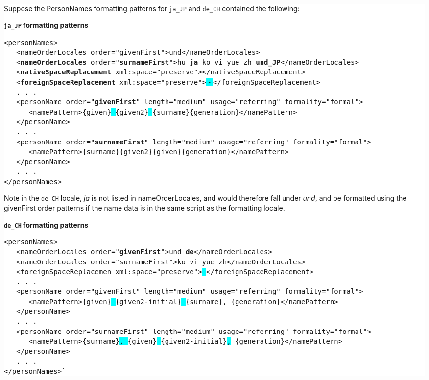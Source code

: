 Suppose the PersonNames formatting patterns for `ja_JP` and `de_CH` contained the following:

**`ja_JP` formatting patterns**

<pre>
&lt;personNames&gt;
   &lt;nameOrderLocales order="givenFirst"&gt;und&lt;/nameOrderLocales&gt;
   &lt;<strong>nameOrderLocales</strong> order="<strong>surnameFirst</strong>"&gt;hu <strong>ja</strong> ko vi yue zh <strong>und_JP</strong>&lt;/nameOrderLocales&gt;
   &lt;<strong>nativeSpaceReplacement</strong> xml:space="preserve"&gt;<span style="background-color:aqua"></span>&lt;/nativeSpaceReplacement&gt;
   &lt;<strong>foreignSpaceReplacement</strong> xml:space="preserve"&gt;<span style="background-color:aqua">・</span>&lt;/foreignSpaceReplacement&gt;
   . . .
   &lt;personName order="<strong>givenFirst</strong>" length="medium" usage="referring" formality="formal"&gt;
      &lt;namePattern&gt;{given}<span style="background-color:aqua"> </span>{given2}<span style="background-color:aqua"> </span>{surname}{generation}&lt;/namePattern&gt;
   &lt;/personName&gt;
   . . .
   &lt;personName order="<strong>surnameFirst</strong>" length="medium" usage="referring" formality="formal"&gt;
      &lt;namePattern&gt;{surname}{given2}{given}{generation}&lt;/namePattern&gt;
   &lt;/personName&gt;
   . . .
&lt;/personNames&gt;
</pre>

Note in the `de_CH` locale, _ja_ is not listed in nameOrderLocales, and would therefore fall under _und_, and be formatted using the givenFirst order patterns if the name data is in the same script as the formatting locale.

**`de_CH` formatting patterns**

<pre>
&lt;personNames&gt;
   &lt;nameOrderLocales order="<strong>givenFirst</strong>"&gt;und <strong>de</strong>&lt;/nameOrderLocales&gt;
   &lt;nameOrderLocales order="surnameFirst"&gt;ko vi yue zh&lt;/nameOrderLocales&gt;
   &lt;foreignSpaceReplacemen xml:space="preserve"&gt;<span style="background-color:aqua"> </span>&lt;/foreignSpaceReplacement&gt;
   . . .
   &lt;personName order="givenFirst" length="medium" usage="referring" formality="formal"&gt;
      &lt;namePattern&gt;{given}<span style="background-color:aqua"> </span>{given2-initial}<span style="background-color:aqua"> </span>{surname}, {generation}&lt;/namePattern&gt;
   &lt;/personName&gt;
   . . .
   &lt;personName order="surnameFirst" length="medium" usage="referring" formality="formal"&gt;
      &lt;namePattern&gt;{surname}<span style="background-color:aqua">, </span>{given}<span style="background-color:aqua"> </span>{given2-initial}<span style="background-color:aqua">,</span> {generation}&lt;/namePattern&gt;
   &lt;/personName&gt;
   . . .
&lt;/personNames&gt;`
</pre>
